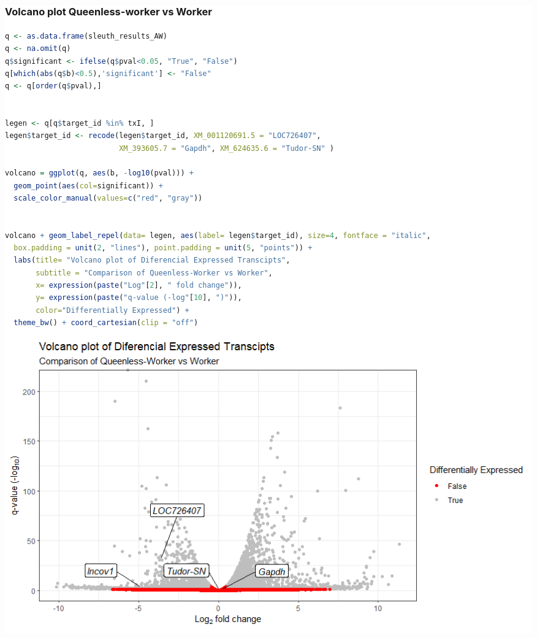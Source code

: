 ### Volcano plot Queenless-worker vs Worker

``` r
q <- as.data.frame(sleuth_results_AW)
q <- na.omit(q)
q$significant <- ifelse(q$pval<0.05, "True", "False")
q[which(abs(q$b)<0.5),'significant'] <- "False"
q <- q[order(q$pval),]


legen <- q[q$target_id %in% txI, ]
legen$target_id <- recode(legen$target_id, XM_001120691.5 = "LOC726407",
                          XM_393605.7 = "Gapdh", XM_624635.6 = "Tudor-SN" )

volcano = ggplot(q, aes(b, -log10(pval))) + 
  geom_point(aes(col=significant)) +
  scale_color_manual(values=c("red", "gray"))


volcano + geom_label_repel(data= legen, aes(label= legen$target_id), size=4, fontface = "italic", 
  box.padding = unit(2, "lines"), point.padding = unit(5, "points")) +
  labs(title= "Volcano plot of Diferencial Expressed Transcipts",
       subtitle = "Comparison of Queenless-Worker vs Worker",
       x= expression(paste("Log"[2], " fold change")), 
       y= expression(paste("q-value (-log"[10], ")")),
       color="Differentially Expressed") +
  theme_bw() + coord_cartesian(clip = "off")
```

![](2.2_sleuth_files/figure-gfm/unnamed-chunk-23-1.png)
